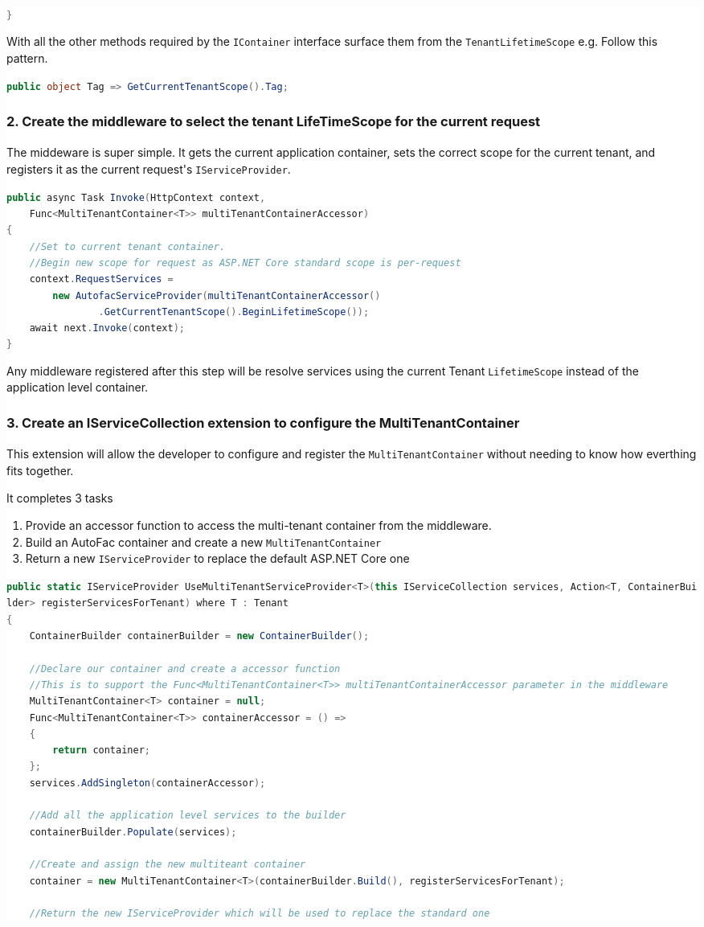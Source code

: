 ```csharp
}
```

With all the other methods required by the `IContainer` interface surface them from the `TenantLifetimeScope` e.g. Follow this pattern.

```csharp
public object Tag => GetCurrentTenantScope().Tag;
```

### 2. Create the middleware to select the tenant LifeTimeScope for the current request

The middeware is super simple. It gets the current application container, sets the correct scope for the current tenant, and registers it as the current request's `IServiceProvider`.

```csharp
public async Task Invoke(HttpContext context, 
    Func<MultiTenantContainer<T>> multiTenantContainerAccessor)
{
    //Set to current tenant container.
    //Begin new scope for request as ASP.NET Core standard scope is per-request
    context.RequestServices = 
        new AutofacServiceProvider(multiTenantContainerAccessor()
                .GetCurrentTenantScope().BeginLifetimeScope());
    await next.Invoke(context);
}
```

Any middleware registered after this step will be resolve services using the current Tenant `LifetimeScope` instead of the application level container.


### 3. Create an IServiceCollection extension to configure the MultiTenantContainer

This extension will allow the developer to configure and register the `MultiTenantContainer` without needing to know how everthing fits together. 

It completes 3 tasks

1. Provide an accessor function to access the multi-tenant container from the middleware. 
2. Build an AutoFac container and create a new `MultiTenantContainer`
3. Return a new `IServiceProvider` to replace the default ASP.NET Core one

```csharp
public static IServiceProvider UseMultiTenantServiceProvider<T>(this IServiceCollection services, Action<T, ContainerBuilder> registerServicesForTenant) where T : Tenant
{
    ContainerBuilder containerBuilder = new ContainerBuilder();

    //Declare our container and create a accessor function
    //This is to support the Func<MultiTenantContainer<T>> multiTenantContainerAccessor parameter in the middleware
    MultiTenantContainer<T> container = null;
    Func<MultiTenantContainer<T>> containerAccessor = () =>
    {
        return container;
    };
    services.AddSingleton(containerAccessor);

    //Add all the application level services to the builder
    containerBuilder.Populate(services);

    //Create and assign the new multiteant container
    container = new MultiTenantContainer<T>(containerBuilder.Build(), registerServicesForTenant);
    
    //Return the new IServiceProvider which will be used to replace the standard one
```